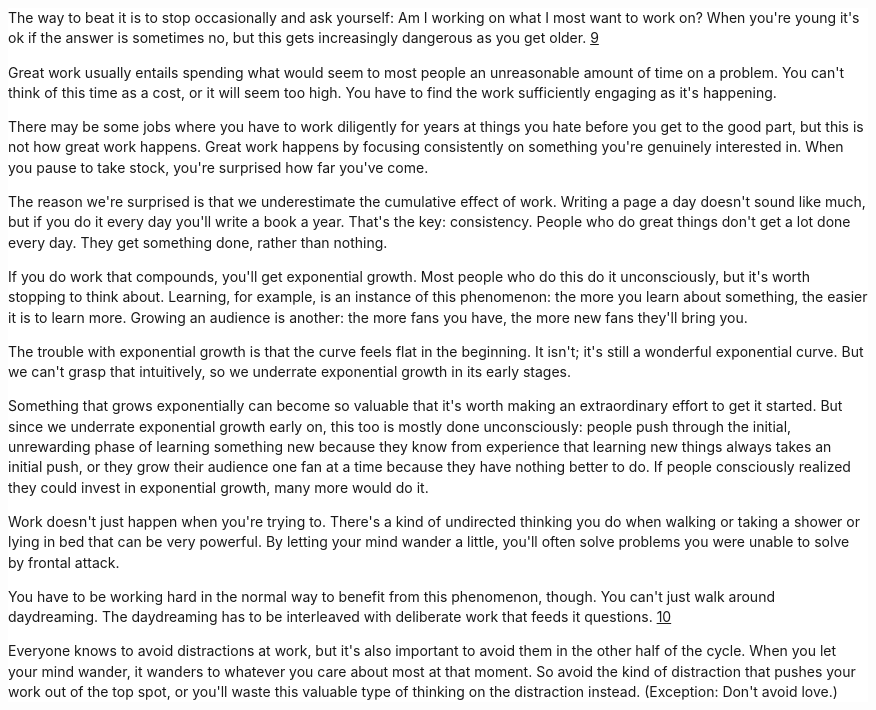  The way to beat it is to stop occasionally and ask yourself: Am I working on what I most want to work on? When you're young it's ok if the answer is sometimes no, but this gets increasingly dangerous as you get older. [9](#how_to_do_great_work_note9)   
  
 
  
 
  
 
  
 
  
 Great work usually entails spending what would seem to most people an unreasonable amount of time on a problem. You can't think of this time as a cost, or it will seem too high. You have to find the work sufficiently engaging as it's happening.   
  
 There may be some jobs where you have to work diligently for years at things you hate before you get to the good part, but this is not how great work happens. Great work happens by focusing consistently on something you're genuinely interested in. When you pause to take stock, you're surprised how far you've come.   
  
 The reason we're surprised is that we underestimate the cumulative effect of work. Writing a page a day doesn't sound like much, but if you do it every day you'll write a book a year. That's the key: consistency. People who do great things don't get a lot done every day. They get something done, rather than nothing.   
  
 If you do work that compounds, you'll get exponential growth. Most people who do this do it unconsciously, but it's worth stopping to think about. Learning, for example, is an instance of this phenomenon: the more you learn about something, the easier it is to learn more. Growing an audience is another: the more fans you have, the more new fans they'll bring you.   
  
 The trouble with exponential growth is that the curve feels flat in the beginning. It isn't; it's still a wonderful exponential curve. But we can't grasp that intuitively, so we underrate exponential growth in its early stages.   
  
 Something that grows exponentially can become so valuable that it's worth making an extraordinary effort to get it started. But since we underrate exponential growth early on, this too is mostly done unconsciously: people push through the initial, unrewarding phase of learning something new because they know from experience that learning new things always takes an initial push, or they grow their audience one fan at a time because they have nothing better to do. If people consciously realized they could invest in exponential growth, many more would do it.   
  
 
  
 
  
 
  
 
  
 Work doesn't just happen when you're trying to. There's a kind of undirected thinking you do when walking or taking a shower or lying in bed that can be very powerful. By letting your mind wander a little, you'll often solve problems you were unable to solve by frontal attack.   
  
 You have to be working hard in the normal way to benefit from this phenomenon, though. You can't just walk around daydreaming. The daydreaming has to be interleaved with deliberate work that feeds it questions. [10](#how_to_do_great_work_note10)   
  
 Everyone knows to avoid distractions at work, but it's also important to avoid them in the other half of the cycle. When you let your mind wander, it wanders to whatever you care about most at that moment. So avoid the kind of distraction that pushes your work out of the top spot, or you'll waste this valuable type of thinking on the distraction instead. (Exception: Don't avoid love.)   
  